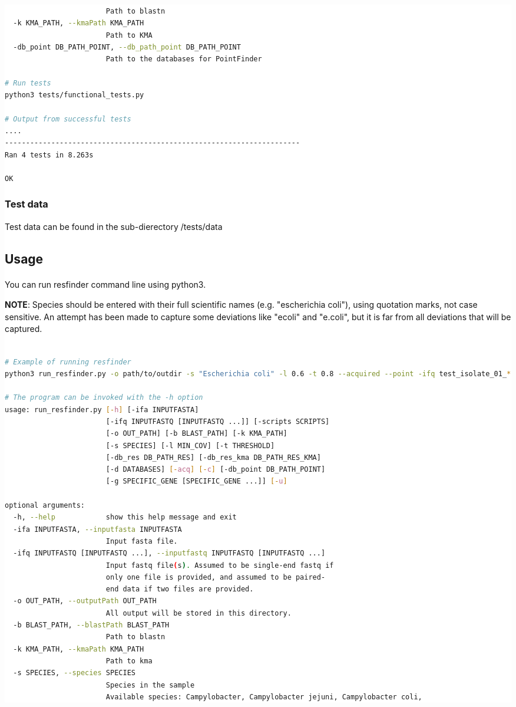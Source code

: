 ```bash
                        Path to blastn
  -k KMA_PATH, --kmaPath KMA_PATH
                        Path to KMA
  -db_point DB_PATH_POINT, --db_path_point DB_PATH_POINT
                        Path to the databases for PointFinder

# Run tests
python3 tests/functional_tests.py

# Output from successful tests
....
----------------------------------------------------------------------
Ran 4 tests in 8.263s

OK
```

### Test data
Test data can be found in the sub-dierectory /tests/data

## Usage

You can run resfinder command line using python3.

**NOTE**: Species should be entered with their full scientific names (e.g. "escherichia coli"), using quotation marks, not case sensitive.
          An attempt has been made to capture some deviations like "ecoli" and "e.coli", but it is far from all deviations that will be captured.


```bash

# Example of running resfinder
python3 run_resfinder.py -o path/to/outdir -s "Escherichia coli" -l 0.6 -t 0.8 --acquired --point -ifq test_isolate_01_*

# The program can be invoked with the -h option
usage: run_resfinder.py [-h] [-ifa INPUTFASTA]
                        [-ifq INPUTFASTQ [INPUTFASTQ ...]] [-scripts SCRIPTS]
                        [-o OUT_PATH] [-b BLAST_PATH] [-k KMA_PATH]
                        [-s SPECIES] [-l MIN_COV] [-t THRESHOLD]
                        [-db_res DB_PATH_RES] [-db_res_kma DB_PATH_RES_KMA]
                        [-d DATABASES] [-acq] [-c] [-db_point DB_PATH_POINT]
                        [-g SPECIFIC_GENE [SPECIFIC_GENE ...]] [-u]

optional arguments:
  -h, --help            show this help message and exit
  -ifa INPUTFASTA, --inputfasta INPUTFASTA
                        Input fasta file.
  -ifq INPUTFASTQ [INPUTFASTQ ...], --inputfastq INPUTFASTQ [INPUTFASTQ ...]
                        Input fastq file(s). Assumed to be single-end fastq if
                        only one file is provided, and assumed to be paired-
                        end data if two files are provided.
  -o OUT_PATH, --outputPath OUT_PATH
                        All output will be stored in this directory.
  -b BLAST_PATH, --blastPath BLAST_PATH
                        Path to blastn
  -k KMA_PATH, --kmaPath KMA_PATH
                        Path to kma
  -s SPECIES, --species SPECIES
                        Species in the sample
						Available species: Campylobacter, Campylobacter jejuni, Campylobacter coli, 
```